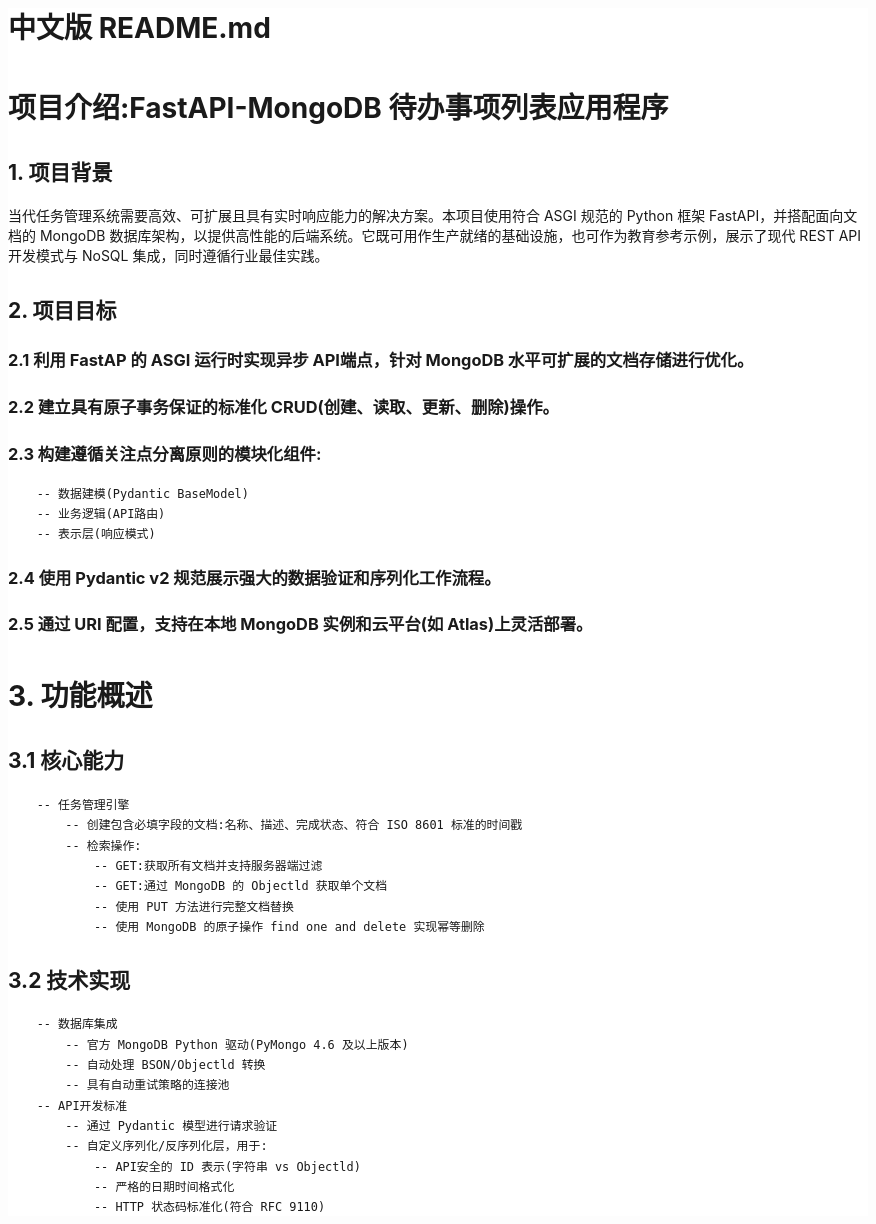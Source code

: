 # 中文版 README.md



# 项目介绍:FastAPI-MongoDB 待办事项列表应用程序

## 1. 项目背景
当代任务管理系统需要高效、可扩展且具有实时响应能力的解决方案。本项目使用符合 ASGI 规范的 Python 框架 FastAPI，并搭配面向文档的 MongoDB 数据库架构，以提供高性能的后端系统。它既可用作生产就绪的基础设施，也可作为教育参考示例，展示了现代 REST API 开发模式与 NoSQL 集成，同时遵循行业最佳实践。

## 2. 项目目标
### 2.1 利用 FastAP 的 ASGI 运行时实现异步 API端点，针对 MongoDB 水平可扩展的文档存储进行优化。
### 2.2 建立具有原子事务保证的标准化 CRUD(创建、读取、更新、删除)操作。
### 2.3 构建遵循关注点分离原则的模块化组件:
        -- 数据建模(Pydantic BaseModel)
        -- 业务逻辑(API路由)
        -- 表示层(响应模式)
### 2.4 使用 Pydantic v2 规范展示强大的数据验证和序列化工作流程。
### 2.5 通过 URI 配置，支持在本地 MongoDB 实例和云平台(如 Atlas)上灵活部署。

# 3. 功能概述
## 3.1 核心能力
        -- 任务管理引擎
            -- 创建包含必填字段的文档:名称、描述、完成状态、符合 ISO 8601 标准的时间戳
            -- 检索操作:
                -- GET:获取所有文档并支持服务器端过滤
                -- GET:通过 MongoDB 的 Objectld 获取单个文档
                -- 使用 PUT 方法进行完整文档替换
                -- 使用 MongoDB 的原子操作 find one and delete 实现幂等删除

## 3.2 技术实现
        -- 数据库集成
            -- 官方 MongoDB Python 驱动(PyMongo 4.6 及以上版本)
            -- 自动处理 BSON/Objectld 转换
            -- 具有自动重试策略的连接池
        -- API开发标准
            -- 通过 Pydantic 模型进行请求验证
            -- 自定义序列化/反序列化层，用于:
                -- API安全的 ID 表示(字符串 vs Objectld)
                -- 严格的日期时间格式化
                -- HTTP 状态码标准化(符合 RFC 9110)
